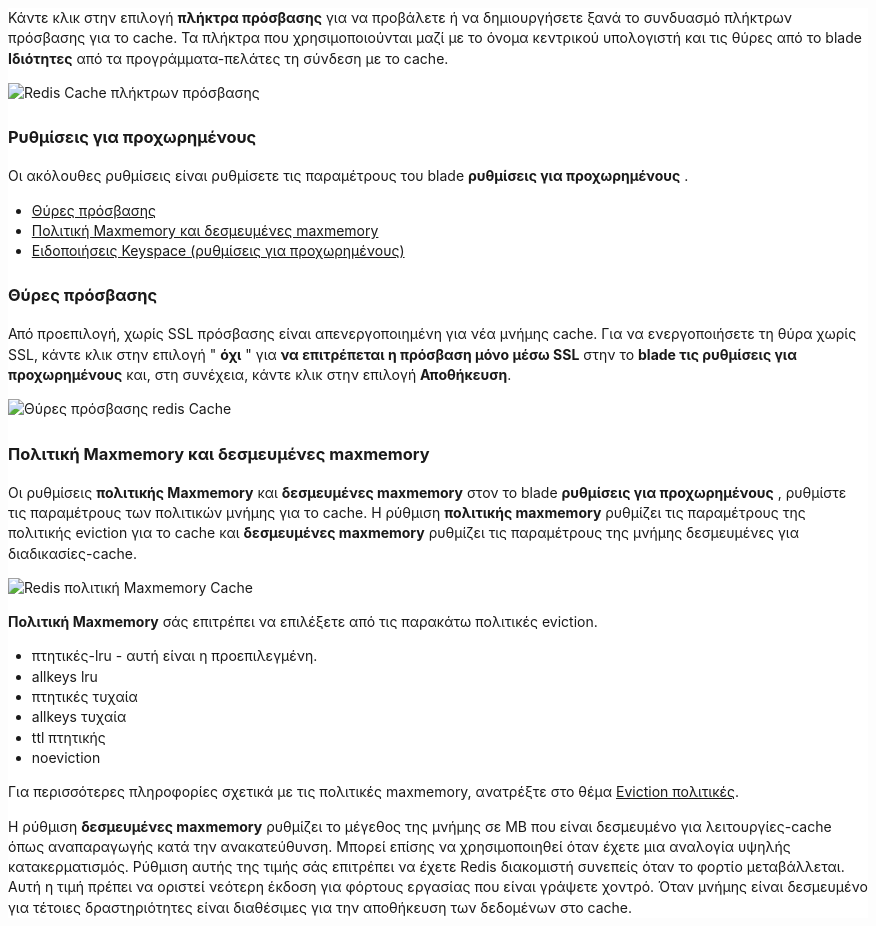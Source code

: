Κάντε κλικ στην επιλογή **πλήκτρα πρόσβασης** για να προβάλετε ή να δημιουργήσετε ξανά το συνδυασμό πλήκτρων πρόσβασης για το cache. Τα πλήκτρα που χρησιμοποιούνται μαζί με το όνομα κεντρικού υπολογιστή και τις θύρες από το blade **Ιδιότητες** από τα προγράμματα-πελάτες τη σύνδεση με το cache.

![Redis Cache πλήκτρων πρόσβασης](./media/cache-configure/redis-cache-manage-keys.png)






### <a name="advanced-settings"></a>Ρυθμίσεις για προχωρημένους

Οι ακόλουθες ρυθμίσεις είναι ρυθμίσετε τις παραμέτρους του blade **ρυθμίσεις για προχωρημένους** .

-   [Θύρες πρόσβασης](#access-ports)
-   [Πολιτική Maxmemory και δεσμευμένες maxmemory](#maxmemory-policy-and-maxmemory-reserved)
-   [Ειδοποιήσεις Keyspace (ρυθμίσεις για προχωρημένους)](#keyspace-notifications-advanced-settings)


### <a name="access-ports"></a>Θύρες πρόσβασης

Από προεπιλογή, χωρίς SSL πρόσβασης είναι απενεργοποιημένη για νέα μνήμης cache. Για να ενεργοποιήσετε τη θύρα χωρίς SSL, κάντε κλικ στην επιλογή " **όχι** " για **να επιτρέπεται η πρόσβαση μόνο μέσω SSL** στην το **blade τις ρυθμίσεις για προχωρημένους** και, στη συνέχεια, κάντε κλικ στην επιλογή **Αποθήκευση**.

![Θύρες πρόσβασης redis Cache](./media/cache-configure/redis-cache-access-ports.png)

### <a name="maxmemory-policy-and-maxmemory-reserved"></a>Πολιτική Maxmemory και δεσμευμένες maxmemory

Οι ρυθμίσεις **πολιτικής Maxmemory** και **δεσμευμένες maxmemory** στον το blade **ρυθμίσεις για προχωρημένους** , ρυθμίστε τις παραμέτρους των πολιτικών μνήμης για το cache. Η ρύθμιση **πολιτικής maxmemory** ρυθμίζει τις παραμέτρους της πολιτικής eviction για το cache και **δεσμευμένες maxmemory** ρυθμίζει τις παραμέτρους της μνήμης δεσμευμένες για διαδικασίες-cache.

![Redis πολιτική Maxmemory Cache](./media/cache-configure/redis-cache-maxmemory-policy.png)

**Πολιτική Maxmemory** σάς επιτρέπει να επιλέξετε από τις παρακάτω πολιτικές eviction.

-   πτητικές-lru - αυτή είναι η προεπιλεγμένη.
-   allkeys lru
-   πτητικές τυχαία
-   allkeys τυχαία
-   ttl πτητικής
-   noeviction

Για περισσότερες πληροφορίες σχετικά με τις πολιτικές maxmemory, ανατρέξτε στο θέμα [Eviction πολιτικές](http://redis.io/topics/lru-cache#eviction-policies).

Η ρύθμιση **δεσμευμένες maxmemory** ρυθμίζει το μέγεθος της μνήμης σε MB που είναι δεσμευμένο για λειτουργίες-cache όπως αναπαραγωγής κατά την ανακατεύθυνση. Μπορεί επίσης να χρησιμοποιηθεί όταν έχετε μια αναλογία υψηλής κατακερματισμός. Ρύθμιση αυτής της τιμής σάς επιτρέπει να έχετε Redis διακομιστή συνεπείς όταν το φορτίο μεταβάλλεται. Αυτή η τιμή πρέπει να οριστεί νεότερη έκδοση για φόρτους εργασίας που είναι γράψετε χοντρό. Όταν μνήμης είναι δεσμευμένο για τέτοιες δραστηριότητες είναι διαθέσιμες για την αποθήκευση των δεδομένων στο cache.

